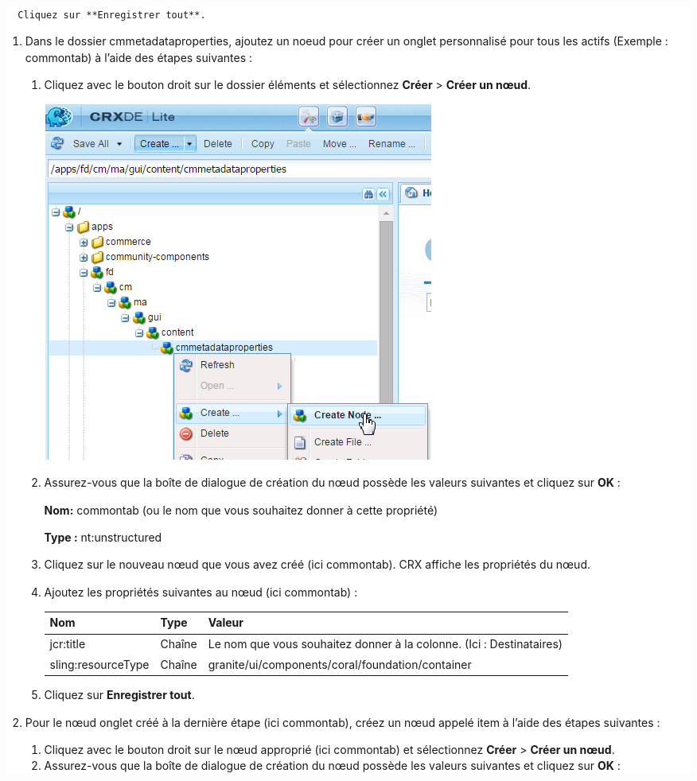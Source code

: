       Cliquez sur **Enregistrer tout**.

1. Dans le dossier cmmetadataproperties, ajoutez un noeud pour créer un onglet personnalisé pour tous les actifs (Exemple : commontab) à l’aide des étapes suivantes :

   1. Cliquez avec le bouton droit sur le dossier éléments et sélectionnez **Créer** > **Créer un nœud**.

      ![Créer un nœud](assets/cmmetadatapropertiescreatenode.png)

   1. Assurez-vous que la boîte de dialogue de création du nœud possède les valeurs suivantes et cliquez sur **OK** :

      **Nom:** commontab (ou le nom que vous souhaitez donner à cette propriété)

      **Type :** nt:unstructured

   1. Cliquez sur le nouveau nœud que vous avez créé (ici commontab). CRX affiche les propriétés du nœud.
   1. Ajoutez les propriétés suivantes au nœud (ici commontab) :

      | Nom | Type | Valeur |
      |--- |--- |--- |
      | jcr:title | Chaîne | Le nom que vous souhaitez donner à la colonne. (Ici : Destinataires) |
      | sling:resourceType | Chaîne | granite/ui/components/coral/foundation/container |

   1. Cliquez sur **Enregistrer tout**.

1. Pour le nœud onglet créé à la dernière étape (ici commontab), créez un nœud appelé item à l’aide des étapes suivantes :

   1. Cliquez avec le bouton droit sur le nœud approprié (ici commontab) et sélectionnez **Créer** > **Créer un nœud**.
   1. Assurez-vous que la boîte de dialogue de création du nœud possède les valeurs suivantes et cliquez sur **OK** :
